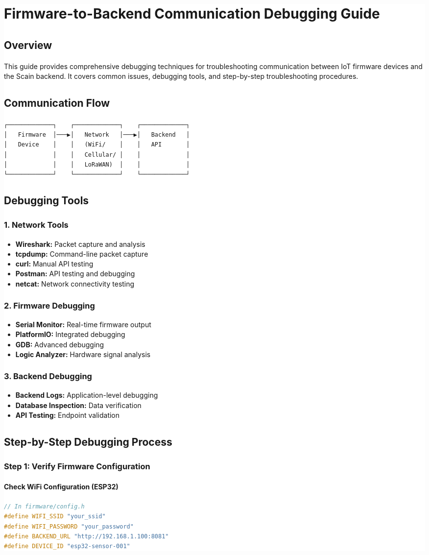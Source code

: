 # Firmware-to-Backend Communication Debugging Guide

## Overview
This guide provides comprehensive debugging techniques for troubleshooting communication between IoT firmware devices and the Scain backend. It covers common issues, debugging tools, and step-by-step troubleshooting procedures.

## Communication Flow

```
┌─────────────┐    ┌─────────────┐    ┌─────────────┐
│   Firmware  │───▶│   Network   │───▶│   Backend   │
│   Device    │    │   (WiFi/    │    │   API       │
│             │    │   Cellular/ │    │             │
│             │    │   LoRaWAN)  │    │             │
└─────────────┘    └─────────────┘    └─────────────┘
```

## Debugging Tools

### 1. Network Tools
- **Wireshark:** Packet capture and analysis
- **tcpdump:** Command-line packet capture
- **curl:** Manual API testing
- **Postman:** API testing and debugging
- **netcat:** Network connectivity testing

### 2. Firmware Debugging
- **Serial Monitor:** Real-time firmware output
- **PlatformIO:** Integrated debugging
- **GDB:** Advanced debugging
- **Logic Analyzer:** Hardware signal analysis

### 3. Backend Debugging
- **Backend Logs:** Application-level debugging
- **Database Inspection:** Data verification
- **API Testing:** Endpoint validation

## Step-by-Step Debugging Process

### Step 1: Verify Firmware Configuration

#### Check WiFi Configuration (ESP32)
```cpp
// In firmware/config.h
#define WIFI_SSID "your_ssid"
#define WIFI_PASSWORD "your_password"
#define BACKEND_URL "http://192.168.1.100:8081"
#define DEVICE_ID "esp32-sensor-001"
```
